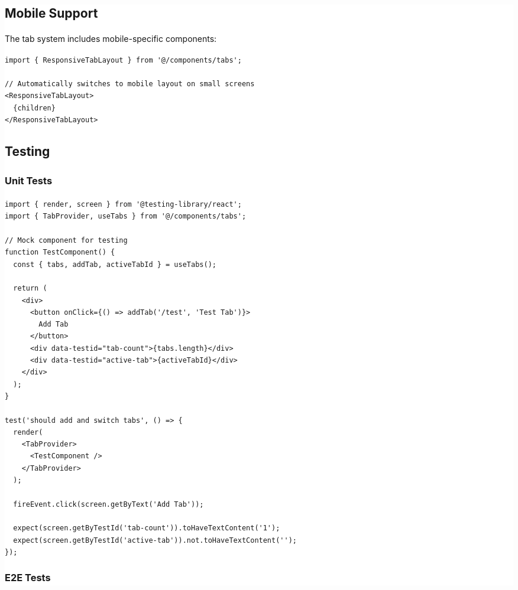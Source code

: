 ## Mobile Support

The tab system includes mobile-specific components:

```tsx
import { ResponsiveTabLayout } from '@/components/tabs';

// Automatically switches to mobile layout on small screens
<ResponsiveTabLayout>
  {children}
</ResponsiveTabLayout>
```

## Testing

### Unit Tests

```tsx
import { render, screen } from '@testing-library/react';
import { TabProvider, useTabs } from '@/components/tabs';

// Mock component for testing
function TestComponent() {
  const { tabs, addTab, activeTabId } = useTabs();

  return (
    <div>
      <button onClick={() => addTab('/test', 'Test Tab')}>
        Add Tab
      </button>
      <div data-testid="tab-count">{tabs.length}</div>
      <div data-testid="active-tab">{activeTabId}</div>
    </div>
  );
}

test('should add and switch tabs', () => {
  render(
    <TabProvider>
      <TestComponent />
    </TabProvider>
  );

  fireEvent.click(screen.getByText('Add Tab'));

  expect(screen.getByTestId('tab-count')).toHaveTextContent('1');
  expect(screen.getByTestId('active-tab')).not.toHaveTextContent('');
});
```

### E2E Tests
